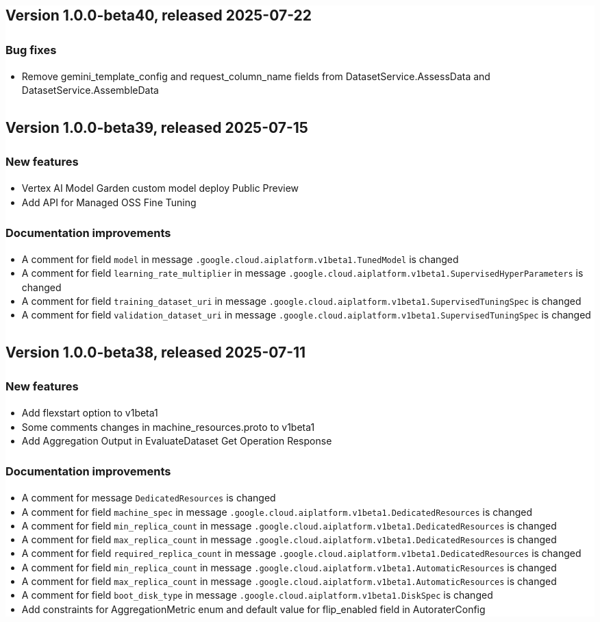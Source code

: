 ## Version 1.0.0-beta40, released 2025-07-22

### Bug fixes

- Remove gemini_template_config and request_column_name fields from DatasetService.AssessData and DatasetService.AssembleData

## Version 1.0.0-beta39, released 2025-07-15

### New features

- Vertex AI Model Garden custom model deploy Public Preview
- Add API for Managed OSS Fine Tuning

### Documentation improvements

- A comment for field `model` in message `.google.cloud.aiplatform.v1beta1.TunedModel` is changed
- A comment for field `learning_rate_multiplier` in message `.google.cloud.aiplatform.v1beta1.SupervisedHyperParameters` is changed
- A comment for field `training_dataset_uri` in message `.google.cloud.aiplatform.v1beta1.SupervisedTuningSpec` is changed
- A comment for field `validation_dataset_uri` in message `.google.cloud.aiplatform.v1beta1.SupervisedTuningSpec` is changed

## Version 1.0.0-beta38, released 2025-07-11

### New features

- Add flexstart option to v1beta1
- Some comments changes in machine_resources.proto to v1beta1
- Add Aggregation Output in EvaluateDataset Get Operation Response

### Documentation improvements

- A comment for message `DedicatedResources` is changed
- A comment for field `machine_spec` in message `.google.cloud.aiplatform.v1beta1.DedicatedResources` is changed
- A comment for field `min_replica_count` in message `.google.cloud.aiplatform.v1beta1.DedicatedResources` is changed
- A comment for field `max_replica_count` in message `.google.cloud.aiplatform.v1beta1.DedicatedResources` is changed
- A comment for field `required_replica_count` in message `.google.cloud.aiplatform.v1beta1.DedicatedResources` is changed
- A comment for field `min_replica_count` in message `.google.cloud.aiplatform.v1beta1.AutomaticResources` is changed
- A comment for field `max_replica_count` in message `.google.cloud.aiplatform.v1beta1.AutomaticResources` is changed
- A comment for field `boot_disk_type` in message `.google.cloud.aiplatform.v1beta1.DiskSpec` is changed
- Add constraints for AggregationMetric enum and default value for flip_enabled field in AutoraterConfig
